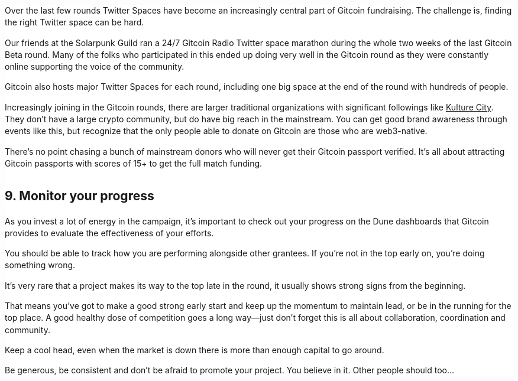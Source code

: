 Over the last few rounds Twitter Spaces have become an increasingly central part of Gitcoin fundraising. The challenge is, finding the right Twitter space can be hard.

Our friends at the Solarpunk Guild ran a 24/7 Gitcoin Radio Twitter space marathon during the whole two weeks of the last Gitcoin Beta round. Many of the folks who participated in this ended up doing very well in the Gitcoin round as they were constantly online supporting the voice of the community.

Gitcoin also hosts major Twitter Spaces for each round, including one big space at the end of the round with hundreds of people.

Increasingly joining in the Gitcoin rounds, there are larger traditional organizations with significant followings like [Kulture City](https://twitter.com/kulturec). They don’t have a large crypto community, but do have big reach in the mainstream. You can get good brand awareness through events like this, but recognize that the only people able to donate on Gitcoin are those who are web3-native.

There’s no point chasing a bunch of mainstream donors who will never get their Gitcoin passport verified. It’s all about attracting Gitcoin passports with scores of 15+ to get the full match funding.

## 9. Monitor your progress

As you invest a lot of energy in the campaign, it’s important to check out your progress on the Dune dashboards that Gitcoin provides to evaluate the effectiveness of your efforts.

You should be able to track how you are performing alongside other grantees. If you’re not in the top early on, you’re doing something wrong.

It’s very rare that a project makes its way to the top late in the round, it usually shows strong signs from the beginning.

That means you’ve got to make a good strong early start and keep up the momentum to maintain lead, or be in the running for the top place. A good healthy dose of competition goes a long way—just don’t forget this is all about collaboration, coordination and community.

Keep a cool head, even when the market is down there is more than enough capital to go around. 

Be generous, be consistent and don’t be afraid to promote your project. You believe in it. Other people should too…